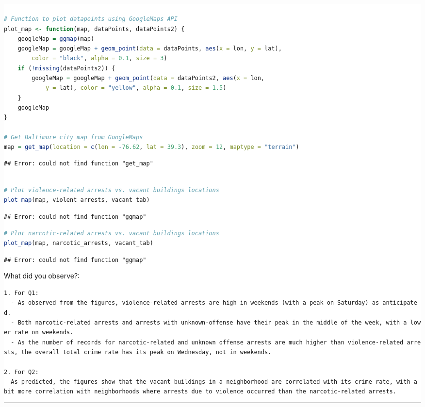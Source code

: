 ```r

# Function to plot datapoints using GoogleMaps API
plot_map <- function(map, dataPoints, dataPoints2) {
    googleMap = ggmap(map)
    googleMap = googleMap + geom_point(data = dataPoints, aes(x = lon, y = lat), 
        color = "black", alpha = 0.1, size = 3)
    if (!missing(dataPoints2)) {
        googleMap = googleMap + geom_point(data = dataPoints2, aes(x = lon, 
            y = lat), color = "yellow", alpha = 0.1, size = 1.5)
    }
    googleMap
}

# Get Baltimore city map from GoogleMaps
map = get_map(location = c(lon = -76.62, lat = 39.3), zoom = 12, maptype = "terrain")
```

```
## Error: could not find function "get_map"
```

```r

# Plot violence-related arrests vs. vacant buildings locations
plot_map(map, violent_arrests, vacant_tab)
```

```
## Error: could not find function "ggmap"
```

```r
# Plot narcotic-related arrests vs. vacant buildings locations
plot_map(map, narcotic_arrests, vacant_tab)
```

```
## Error: could not find function "ggmap"
```


What did you observe?:

    1. For Q1: 
      - As observed from the figures, violence-related arrests are high in weekends (with a peak on Saturday) as anticipated.
      - Both narcotic-related arrests and arrests with unknown-offense have their peak in the middle of the week, with a lower rate on weekends.
      - As the number of records for narcotic-related and unknown offense arrests are much higher than violence-related arrests, the overall total crime rate has its peak on Wednesday, not in weekends.

    2. For Q2:
      As predicted, the figures show that the vacant buildings in a neighborhood are correlated with its crime rate, with a bit more correlation with neighborhoods where arrests due to violence occurred than the narcotic-related arrests.
---
